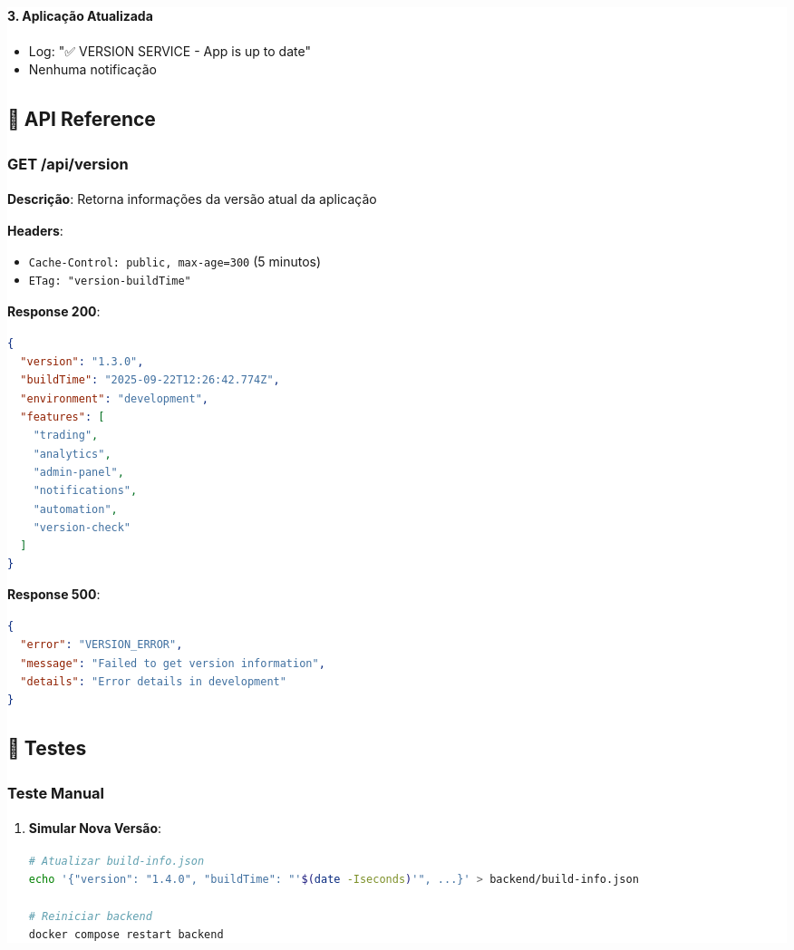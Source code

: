 #### 3. Aplicação Atualizada
- Log: "✅ VERSION SERVICE - App is up to date"
- Nenhuma notificação

## 🔧 API Reference

### GET /api/version

**Descrição**: Retorna informações da versão atual da aplicação

**Headers**:
- `Cache-Control: public, max-age=300` (5 minutos)
- `ETag: "version-buildTime"`

**Response 200**:
```json
{
  "version": "1.3.0",
  "buildTime": "2025-09-22T12:26:42.774Z",
  "environment": "development",
  "features": [
    "trading",
    "analytics",
    "admin-panel",
    "notifications",
    "automation",
    "version-check"
  ]
}
```

**Response 500**:
```json
{
  "error": "VERSION_ERROR",
  "message": "Failed to get version information",
  "details": "Error details in development"
}
```

## 🧪 Testes

### Teste Manual

1. **Simular Nova Versão**:
   ```bash
   # Atualizar build-info.json
   echo '{"version": "1.4.0", "buildTime": "'$(date -Iseconds)'", ...}' > backend/build-info.json
   
   # Reiniciar backend
   docker compose restart backend
   ```
